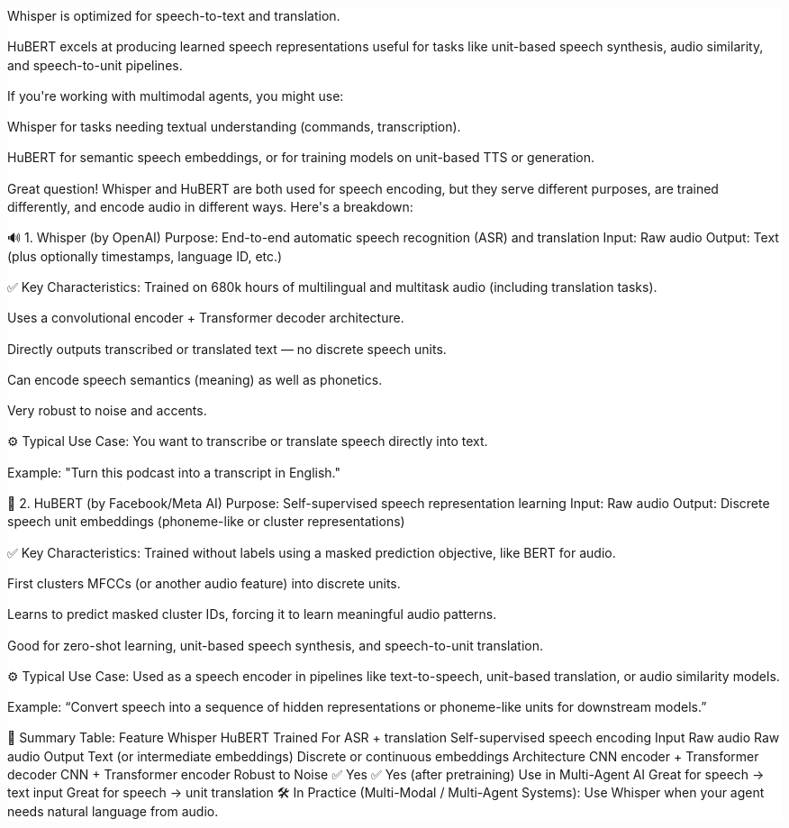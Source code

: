 
Whisper is optimized for speech-to-text and translation.

HuBERT excels at producing learned speech representations useful for tasks like unit-based speech synthesis, audio similarity, and speech-to-unit pipelines.

If you're working with multimodal agents, you might use:

Whisper for tasks needing textual understanding (commands, transcription).

HuBERT for semantic speech embeddings, or for training models on unit-based TTS or generation.


Great question! Whisper and HuBERT are both used for speech encoding, but they serve different purposes, are trained differently, and encode audio in different ways. Here's a breakdown:

🔊 1. Whisper (by OpenAI)
Purpose: End-to-end automatic speech recognition (ASR) and translation
Input: Raw audio
Output: Text (plus optionally timestamps, language ID, etc.)

✅ Key Characteristics:
Trained on 680k hours of multilingual and multitask audio (including translation tasks).

Uses a convolutional encoder + Transformer decoder architecture.

Directly outputs transcribed or translated text — no discrete speech units.

Can encode speech semantics (meaning) as well as phonetics.

Very robust to noise and accents.

⚙️ Typical Use Case:
You want to transcribe or translate speech directly into text.

Example: "Turn this podcast into a transcript in English."

🎤 2. HuBERT (by Facebook/Meta AI)
Purpose: Self-supervised speech representation learning
Input: Raw audio
Output: Discrete speech unit embeddings (phoneme-like or cluster representations)

✅ Key Characteristics:
Trained without labels using a masked prediction objective, like BERT for audio.

First clusters MFCCs (or another audio feature) into discrete units.

Learns to predict masked cluster IDs, forcing it to learn meaningful audio patterns.

Good for zero-shot learning, unit-based speech synthesis, and speech-to-unit translation.

⚙️ Typical Use Case:
Used as a speech encoder in pipelines like text-to-speech, unit-based translation, or audio similarity models.

Example: “Convert speech into a sequence of hidden representations or phoneme-like units for downstream models.”

🧠 Summary Table:
Feature	Whisper	HuBERT
Trained For	ASR + translation	Self-supervised speech encoding
Input	Raw audio	Raw audio
Output	Text (or intermediate embeddings)	Discrete or continuous embeddings
Architecture	CNN encoder + Transformer decoder	CNN + Transformer encoder
Robust to Noise	✅ Yes	✅ Yes (after pretraining)
Use in Multi-Agent AI	Great for speech → text input	Great for speech → unit translation
🛠️ In Practice (Multi-Modal / Multi-Agent Systems):
Use Whisper when your agent needs natural language from audio.
